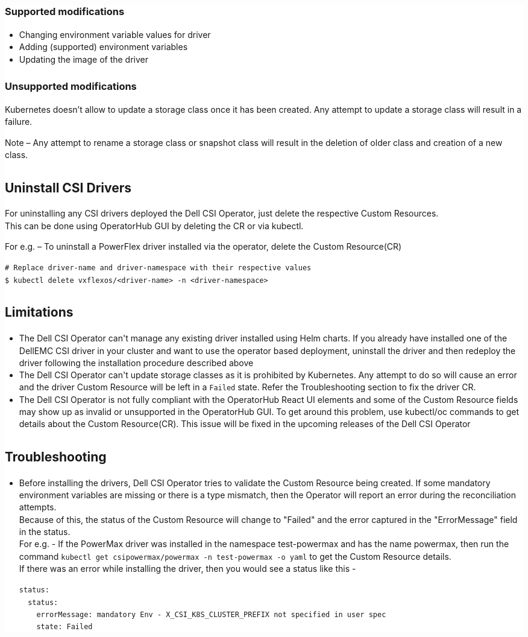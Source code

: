 ### Supported modifications
* Changing environment variable values for driver
* Adding (supported) environment variables
* Updating the image of the driver

### Unsupported modifications
Kubernetes doesn’t allow to update a storage class once it has been created. Any attempt to update a storage class will result in a failure.

Note – Any attempt to rename a storage class or snapshot class will result in the deletion of older class and creation of a new class.

## Uninstall CSI Drivers
For uninstalling any CSI drivers deployed the Dell CSI Operator, just delete the respective Custom Resources.  
This can be done using OperatorHub GUI by deleting the CR or via kubectl.
    
For e.g. – To uninstall a PowerFlex driver installed via the operator, delete the Custom Resource(CR)

```
# Replace driver-name and driver-namespace with their respective values
$ kubectl delete vxflexos/<driver-name> -n <driver-namespace>
```

## Limitations
* The Dell CSI Operator can't manage any existing driver installed using Helm charts. If you already have installed one of the DellEMC CSI driver in your cluster and  want to use the operator based deployment, uninstall the driver and then redeploy the driver following the installation procedure described above
* The Dell CSI Operator can't update storage classes as it is prohibited by Kubernetes. Any attempt to do so will cause an error and the driver Custom Resource will be left in a `Failed` state. Refer the Troubleshooting section to fix the driver CR.
* The Dell CSI Operator is not fully compliant with the OperatorHub React UI elements and some of the Custom Resource fields may show up as invalid or unsupported in the OperatorHub GUI. To get around this problem, use kubectl/oc commands to get details about the Custom Resource(CR). This issue will be fixed in the upcoming releases of the Dell CSI Operator


## Troubleshooting
* Before installing the drivers, Dell CSI Operator tries to validate the Custom Resource being created. If some mandatory environment variables are missing or there is a type mismatch, then the Operator will report an error during the reconciliation attempts.  
Because of this, the status of the Custom Resource will change to "Failed" and the error captured in the "ErrorMessage" field in the status.  
For e.g. - If the PowerMax driver was installed in the namespace test-powermax and has the name powermax, then run the command `kubectl get csipowermax/powermax -n test-powermax -o yaml` to get the Custom Resource details.  
If there was an error while installing the driver, then you would see a status like this -
  ```
  status:
    status:
      errorMessage: mandatory Env - X_CSI_K8S_CLUSTER_PREFIX not specified in user spec
      state: Failed
  ```  

